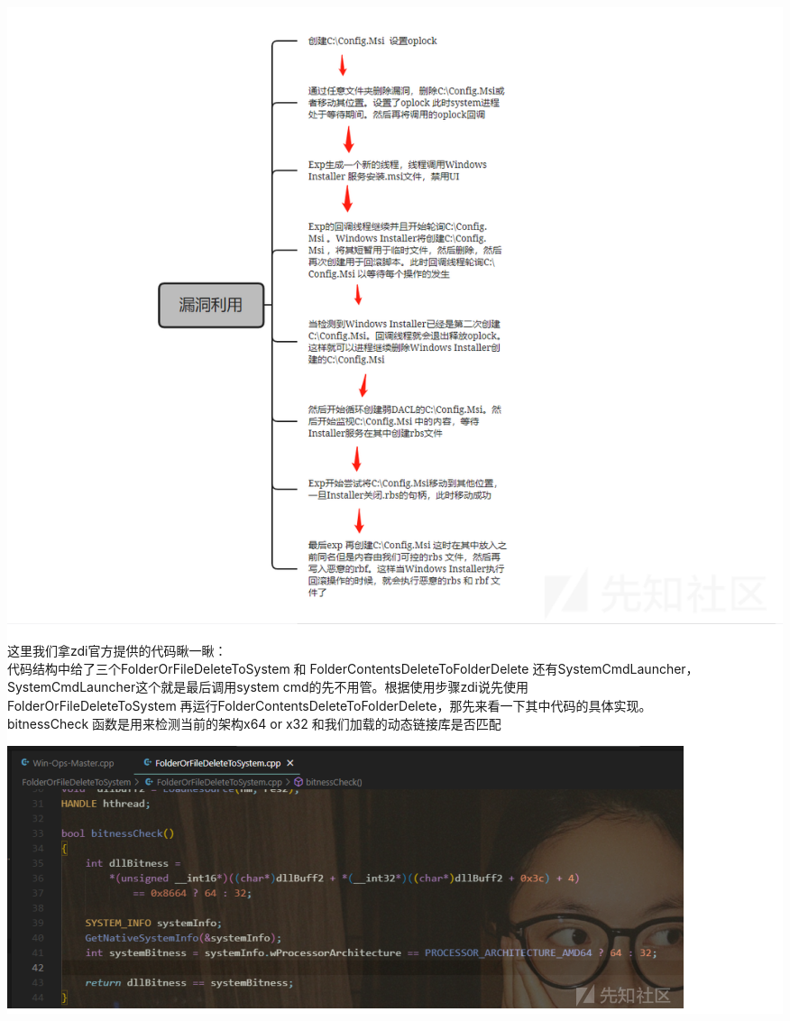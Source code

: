 [![](assets/1704762338-9ff9b1d9b7beda5838d22605fac514da.png)](https://xzfile.aliyuncs.com/media/upload/picture/20240104211207-dcec44ea-ab02-1.png)

这里我们拿zdi官方提供的代码瞅一瞅：  
代码结构中给了三个FolderOrFileDeleteToSystem 和 FolderContentsDeleteToFolderDelete 还有SystemCmdLauncher，  
SystemCmdLauncher这个就是最后调用system cmd的先不用管。根据使用步骤zdi说先使用  
FolderOrFileDeleteToSystem 再运行FolderContentsDeleteToFolderDelete，那先来看一下其中代码的具体实现。  
bitnessCheck 函数是用来检测当前的架构x64 or x32 和我们加载的动态链接库是否匹配

[![](assets/1704762338-d4b5a71ebdb41cfdf4626d680628db91.png)](https://xzfile.aliyuncs.com/media/upload/picture/20240104211230-ea70fafc-ab02-1.png)
